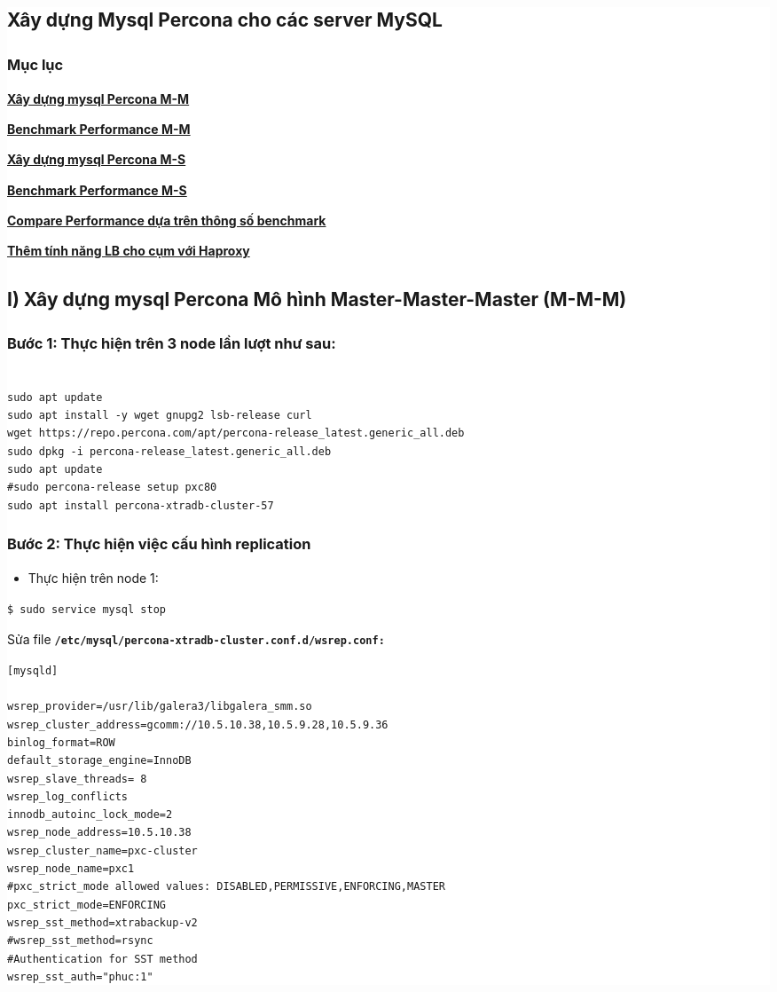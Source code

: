 ## Xây dựng Mysql Percona cho các server MySQL

 ### Mục lục

**[Xây dựng mysql Percona M-M ](#M-M)**

**[Benchmark Performance M-M](#sysben)**

**[Xây dựng mysql Percona M-S](#M-S)**

**[Benchmark Performance M-S](#sysbenMS)**

**[Compare Performance dựa trên thông số benchmark](#prepare)**

**[Thêm tính năng LB cho cụm với Haproxy](#haproxy)**



<a name="M-M"></a>
## I) Xây dựng mysql Percona Mô hình Master-Master-Master (M-M-M)



### Bước 1: Thực hiện trên 3 node lần lượt như sau:

```

sudo apt update
sudo apt install -y wget gnupg2 lsb-release curl
wget https://repo.percona.com/apt/percona-release_latest.generic_all.deb
sudo dpkg -i percona-release_latest.generic_all.deb
sudo apt update
#sudo percona-release setup pxc80
sudo apt install percona-xtradb-cluster-57

```

### Bước 2: Thực hiện việc cấu hình replication

- Thực hiện trên node 1:


```
$ sudo service mysql stop
```
Sửa file **`/etc/mysql/percona-xtradb-cluster.conf.d/wsrep.conf:`**

```
[mysqld]

wsrep_provider=/usr/lib/galera3/libgalera_smm.so
wsrep_cluster_address=gcomm://10.5.10.38,10.5.9.28,10.5.9.36
binlog_format=ROW
default_storage_engine=InnoDB
wsrep_slave_threads= 8
wsrep_log_conflicts
innodb_autoinc_lock_mode=2
wsrep_node_address=10.5.10.38
wsrep_cluster_name=pxc-cluster
wsrep_node_name=pxc1
#pxc_strict_mode allowed values: DISABLED,PERMISSIVE,ENFORCING,MASTER
pxc_strict_mode=ENFORCING
wsrep_sst_method=xtrabackup-v2
#wsrep_sst_method=rsync
#Authentication for SST method
wsrep_sst_auth="phuc:1"

```